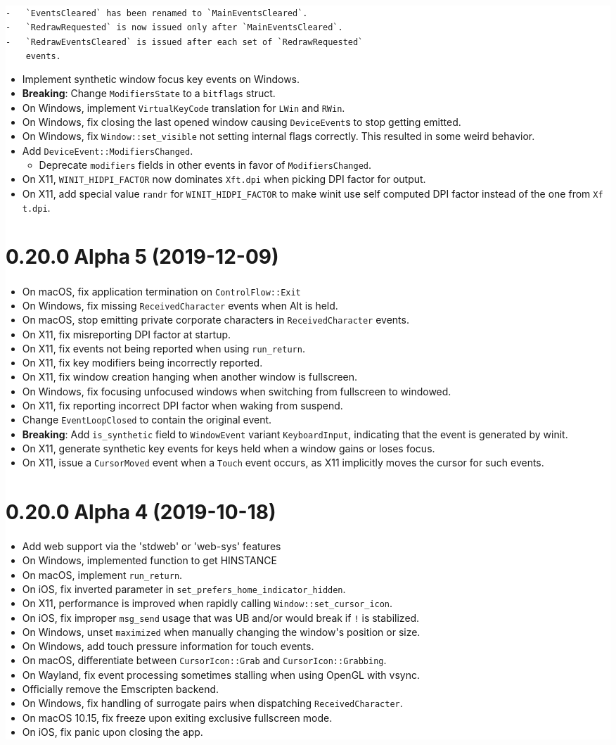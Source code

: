     -   `EventsCleared` has been renamed to `MainEventsCleared`.
    -   `RedrawRequested` is now issued only after `MainEventsCleared`.
    -   `RedrawEventsCleared` is issued after each set of `RedrawRequested`
        events.
-   Implement synthetic window focus key events on Windows.
-   **Breaking**: Change `ModifiersState` to a `bitflags` struct.
-   On Windows, implement `VirtualKeyCode` translation for `LWin` and `RWin`.
-   On Windows, fix closing the last opened window causing `DeviceEvent`s to
    stop getting emitted.
-   On Windows, fix `Window::set_visible` not setting internal flags correctly.
    This resulted in some weird behavior.
-   Add `DeviceEvent::ModifiersChanged`.
    -   Deprecate `modifiers` fields in other events in favor of
        `ModifiersChanged`.
-   On X11, `WINIT_HIDPI_FACTOR` now dominates `Xft.dpi` when picking DPI factor
    for output.
-   On X11, add special value `randr` for `WINIT_HIDPI_FACTOR` to make winit use
    self computed DPI factor instead of the one from `Xft.dpi`.

# 0.20.0 Alpha 5 (2019-12-09)

-   On macOS, fix application termination on `ControlFlow::Exit`
-   On Windows, fix missing `ReceivedCharacter` events when Alt is held.
-   On macOS, stop emitting private corporate characters in `ReceivedCharacter`
    events.
-   On X11, fix misreporting DPI factor at startup.
-   On X11, fix events not being reported when using `run_return`.
-   On X11, fix key modifiers being incorrectly reported.
-   On X11, fix window creation hanging when another window is fullscreen.
-   On Windows, fix focusing unfocused windows when switching from fullscreen to
    windowed.
-   On X11, fix reporting incorrect DPI factor when waking from suspend.
-   Change `EventLoopClosed` to contain the original event.
-   **Breaking**: Add `is_synthetic` field to `WindowEvent` variant
    `KeyboardInput`, indicating that the event is generated by winit.
-   On X11, generate synthetic key events for keys held when a window gains or
    loses focus.
-   On X11, issue a `CursorMoved` event when a `Touch` event occurs, as X11
    implicitly moves the cursor for such events.

# 0.20.0 Alpha 4 (2019-10-18)

-   Add web support via the 'stdweb' or 'web-sys' features
-   On Windows, implemented function to get HINSTANCE
-   On macOS, implement `run_return`.
-   On iOS, fix inverted parameter in `set_prefers_home_indicator_hidden`.
-   On X11, performance is improved when rapidly calling
    `Window::set_cursor_icon`.
-   On iOS, fix improper `msg_send` usage that was UB and/or would break if `!`
    is stabilized.
-   On Windows, unset `maximized` when manually changing the window's position
    or size.
-   On Windows, add touch pressure information for touch events.
-   On macOS, differentiate between `CursorIcon::Grab` and
    `CursorIcon::Grabbing`.
-   On Wayland, fix event processing sometimes stalling when using OpenGL with
    vsync.
-   Officially remove the Emscripten backend.
-   On Windows, fix handling of surrogate pairs when dispatching
    `ReceivedCharacter`.
-   On macOS 10.15, fix freeze upon exiting exclusive fullscreen mode.
-   On iOS, fix panic upon closing the app.